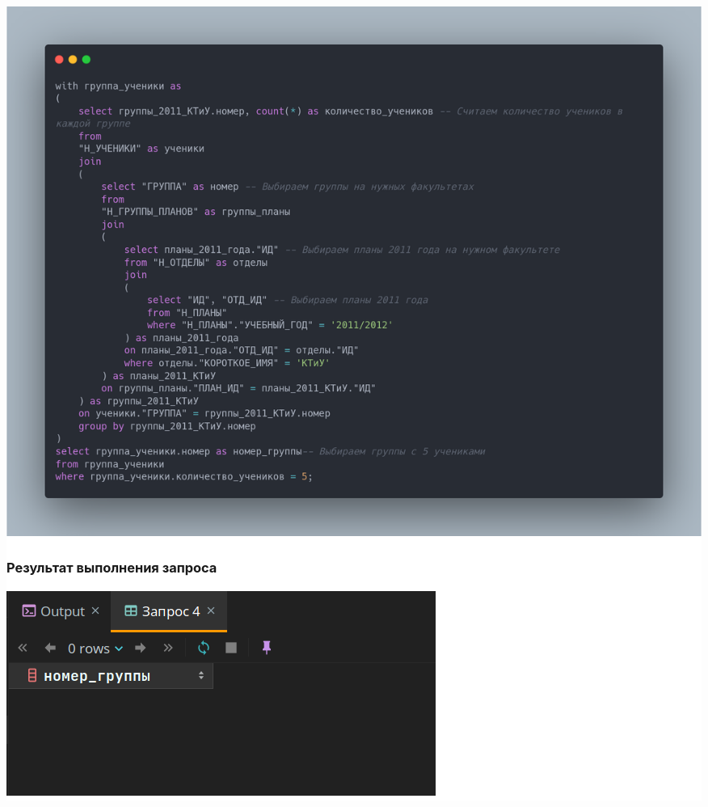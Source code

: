 ![](resources/queries/sql/query-4-sql.png)

### Результат выполнения запроса
![](resources/queries/results/query-4-result.png)
